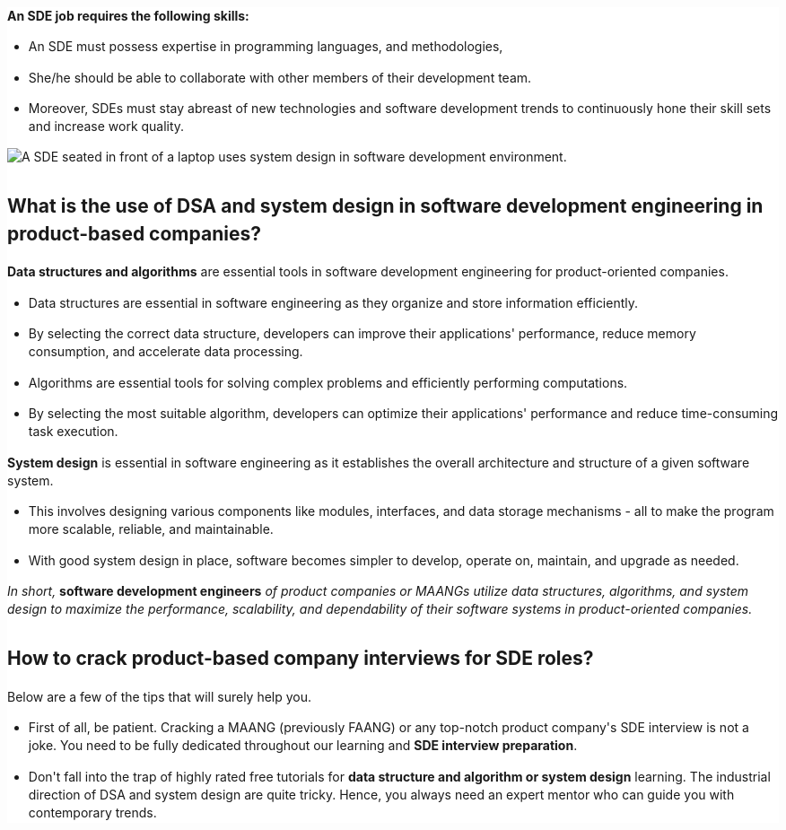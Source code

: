 **An SDE job requires the following skills:**

- An SDE must possess expertise in programming languages, and methodologies,
  
- She/he should be able to collaborate with other members of their development team.
  
- Moreover, SDEs must stay abreast of new technologies and software development trends to continuously hone their skill sets and increase work quality.

<Image src="https://learnbay-wb.s3.ap-south-1.amazonaws.com/main-blog/blog/dsd-3.jpg" style="width:100%" class="img" alt="A SDE seated in front of a laptop uses system design in software development environment."/>


## What is the use of DSA and system design in software development engineering in product-based companies?  

**Data structures and algorithms** are essential tools in software development engineering for product-oriented companies.

- Data structures are essential in software engineering as they organize and store information efficiently.
  
- By selecting the correct data structure, developers can improve their applications' performance, reduce memory consumption, and accelerate data processing.
  
- Algorithms are essential tools for solving complex problems and efficiently performing computations.
  
- By selecting the most suitable algorithm, developers can optimize their applications' performance and reduce time-consuming task execution.

**System design** is essential in software engineering as it establishes the overall architecture and structure of a given software system.

- This involves designing various components like modules, interfaces, and data storage mechanisms - all to make the program more scalable, reliable, and maintainable.
  
- With good system design in place, software becomes simpler to develop, operate on, maintain, and upgrade as needed.

_In short,_ **software development engineers** _of product companies or MAANGs utilize data structures, algorithms, and system design to maximize the performance, scalability, and dependability of their software systems in product-oriented companies._

## How to crack product-based company interviews for SDE roles? 

Below are a few of the tips that will surely help you.

- First of all, be patient. Cracking a MAANG (previously FAANG) or any top-notch product company's SDE interview is not a joke. You need to be fully dedicated throughout our learning and <b>SDE interview preparation</b>.
  
- Don't fall into the trap of highly rated free tutorials for <b>data structure and algorithm or system design</b> learning. The industrial direction of DSA and system design are quite tricky. Hence, you always need an expert mentor who can guide you with contemporary trends.
  